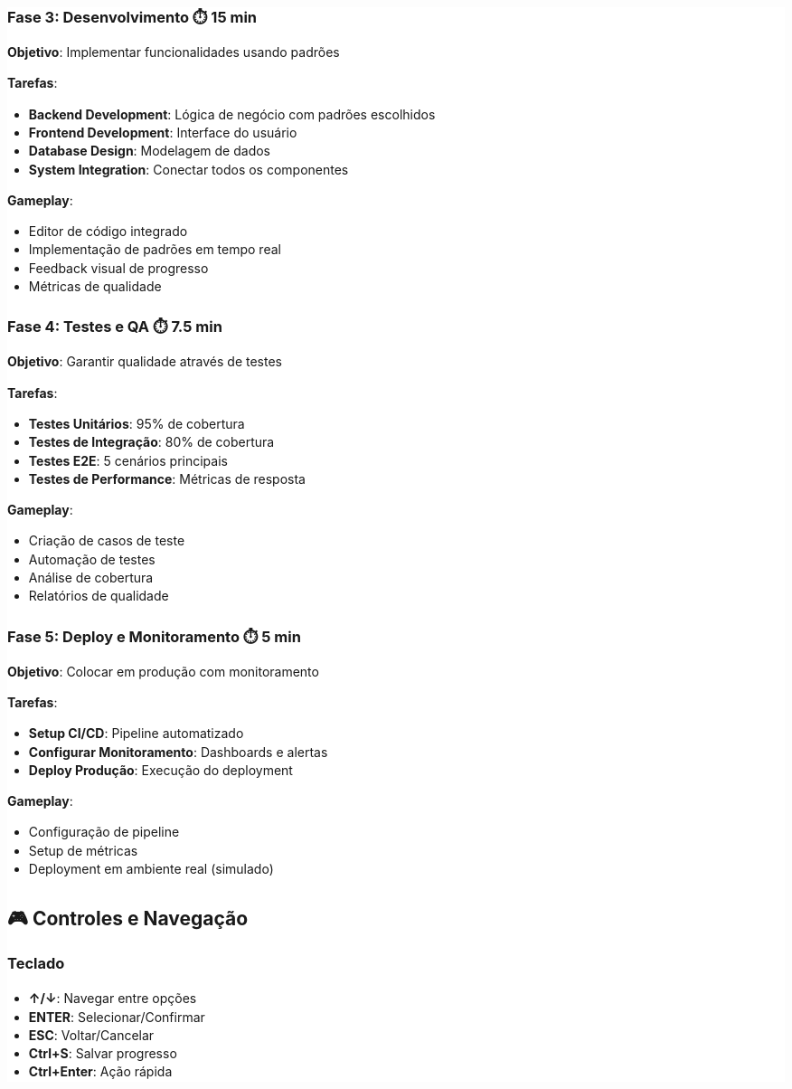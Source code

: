 ### **Fase 3: Desenvolvimento** ⏱️ 15 min
**Objetivo**: Implementar funcionalidades usando padrões

**Tarefas**:
- **Backend Development**: Lógica de negócio com padrões escolhidos
- **Frontend Development**: Interface do usuário
- **Database Design**: Modelagem de dados
- **System Integration**: Conectar todos os componentes

**Gameplay**:
- Editor de código integrado
- Implementação de padrões em tempo real
- Feedback visual de progresso
- Métricas de qualidade

### **Fase 4: Testes e QA** ⏱️ 7.5 min
**Objetivo**: Garantir qualidade através de testes

**Tarefas**:
- **Testes Unitários**: 95% de cobertura
- **Testes de Integração**: 80% de cobertura
- **Testes E2E**: 5 cenários principais
- **Testes de Performance**: Métricas de resposta

**Gameplay**:
- Criação de casos de teste
- Automação de testes
- Análise de cobertura
- Relatórios de qualidade

### **Fase 5: Deploy e Monitoramento** ⏱️ 5 min
**Objetivo**: Colocar em produção com monitoramento

**Tarefas**:
- **Setup CI/CD**: Pipeline automatizado
- **Configurar Monitoramento**: Dashboards e alertas
- **Deploy Produção**: Execução do deployment

**Gameplay**:
- Configuração de pipeline
- Setup de métricas
- Deployment em ambiente real (simulado)

## 🎮 Controles e Navegação

### **Teclado**
- **↑/↓**: Navegar entre opções
- **ENTER**: Selecionar/Confirmar
- **ESC**: Voltar/Cancelar
- **Ctrl+S**: Salvar progresso
- **Ctrl+Enter**: Ação rápida
